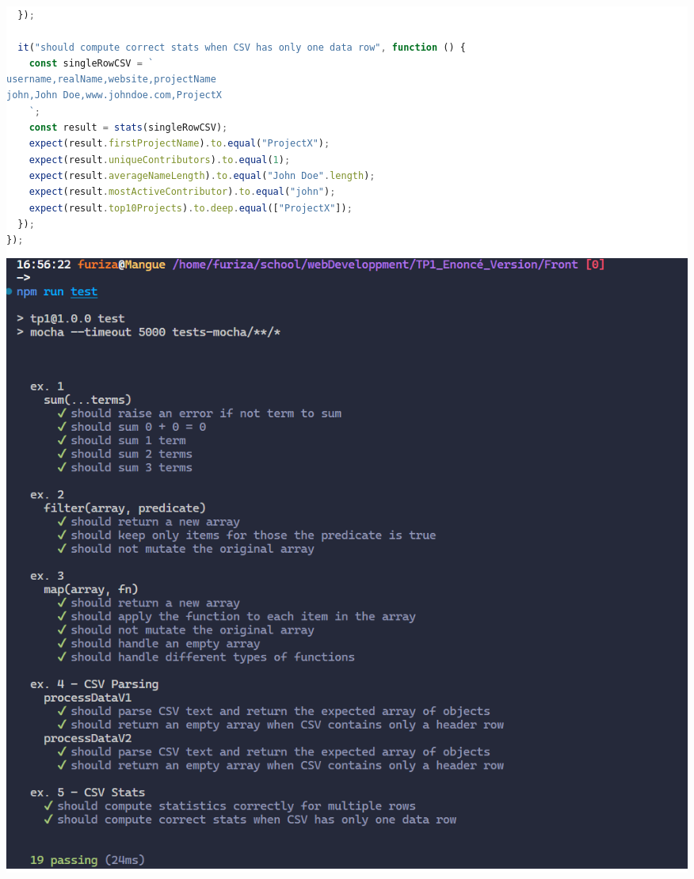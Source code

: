 ```javascript
  });

  it("should compute correct stats when CSV has only one data row", function () {
    const singleRowCSV = `
username,realName,website,projectName
john,John Doe,www.johndoe.com,ProjectX
    `;
    const result = stats(singleRowCSV);
    expect(result.firstProjectName).to.equal("ProjectX");
    expect(result.uniqueContributors).to.equal(1);
    expect(result.averageNameLength).to.equal("John Doe".length);
    expect(result.mostActiveContributor).to.equal("john");
    expect(result.top10Projects).to.deep.equal(["ProjectX"]);
  });
});
```

![Tests](./tests.png)
